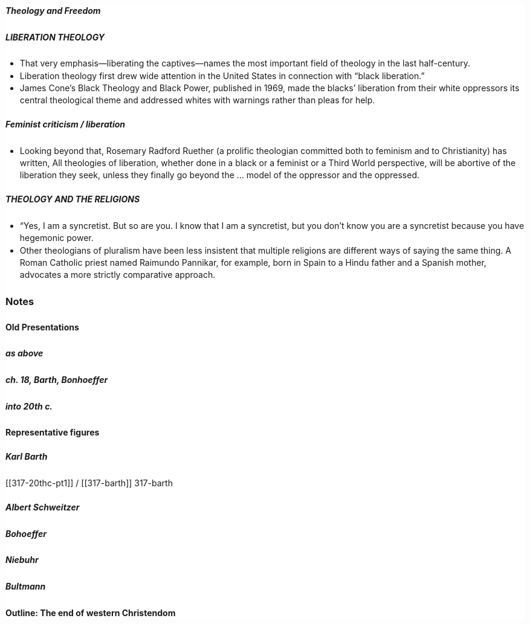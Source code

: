 
##### Theology and Freedom #####

##### LIBERATION THEOLOGY #####

- That very emphasis—liberating the captives—names the most important field of theology in the last half-century.
- Liberation theology first drew wide attention in the United States in connection with “black liberation.”
- James Cone’s Black Theology and Black Power, published in 1969, made the blacks’ liberation from their white oppressors its central theological theme and addressed whites with warnings rather than pleas for help.

##### Feminist criticism / liberation #####

- Looking beyond that, Rosemary Radford Ruether (a prolific theologian committed both to feminism and to Christianity) has written, All theologies of liberation, whether done in a black or a feminist or a Third World perspective, will be abortive of the liberation they seek, unless they finally go beyond the … model of the oppressor and the oppressed.

##### THEOLOGY AND THE RELIGIONS #####

- “Yes, I am a syncretist. But so are you. I know that I am a syncretist, but you don’t know you are a syncretist because you have hegemonic power.
- Other theologians of pluralism have been less insistent that multiple religions are different ways of saying the same thing. A Roman Catholic priest named Raimundo Pannikar, for example, born in Spain to a Hindu father and a Spanish mother, advocates a more strictly comparative approach.

### Notes ###

#### Old Presentations ####

#####  #####

##### as above #####

##### ch. 18, Barth, Bonhoeffer #####

##### into 20th c. #####

#### Representative figures ####

##### Karl Barth #####

[[317-20thc-pt1]]  / [[317-barth]] 317-barth

##### Albert Schweitzer #####

##### Bohoeffer #####

##### Niebuhr #####

##### Bultmann #####

#### Outline: The end of western Christendom ####
